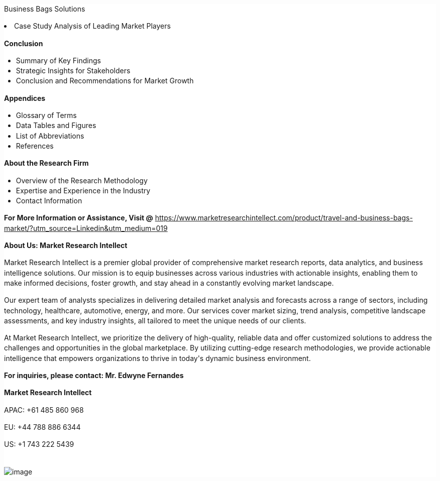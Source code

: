 Business Bags Solutions</li><li>Case Study Analysis of Leading Market Players</li></ul><p><strong>Conclusion</strong></p><ul><li>Summary of Key Findings</li><li>Strategic Insights for Stakeholders</li><li>Conclusion and Recommendations for Market Growth</li></ul><p><strong>Appendices</strong></p><ul><li>Glossary of Terms</li><li>Data Tables and Figures</li><li>List of Abbreviations</li><li>References</li></ul><p><strong>About the Research Firm</strong></p><ul><li>Overview of the Research Methodology</li><li>Expertise and Experience in the Industry</li><li>Contact Information</li></ul></div><div class="article-main__content" data-test-id="publishing-text-block"><p><span class="font-[700]"><strong>For More Information or Assistance, Visit @</strong>&nbsp;<a href="https://www.marketresearchintellect.com/product/travel-and-business-bags-market/?utm_source=Linkedin&utm_medium=019">https://www.marketresearchintellect.com/product/travel-and-business-bags-market/?utm_source=Linkedin&utm_medium=019</a></span></p><p><strong>About Us: Market Research Intellect</strong></p><p>Market Research Intellect is a premier global provider of comprehensive market research reports, data analytics, and business intelligence solutions. Our mission is to equip businesses across various industries with actionable insights, enabling them to make informed decisions, foster growth, and stay ahead in a constantly evolving market landscape.</p><p>Our expert team of analysts specializes in delivering detailed market analysis and forecasts across a range of sectors, including technology, healthcare, automotive, energy, and more. Our services cover market sizing, trend analysis, competitive landscape assessments, and key industry insights, all tailored to meet the unique needs of our clients.</p><p>At Market Research Intellect, we prioritize the delivery of high-quality, reliable data and offer customized solutions to address the challenges and opportunities in the global marketplace. By utilizing cutting-edge research methodologies, we provide actionable intelligence that empowers organizations to thrive in today's dynamic business environment.</p><p><strong>For inquiries, please contact: Mr. Edwyne Fernandes</strong></p><p><strong>Market Research Intellect</strong></p><p>APAC: +61 485 860 968</p><p>EU: +44 788 886 6344</p><p>US: +1 743 222 5439</p></div><div class="article-main__content" data-test-id="publishing-text-block">&nbsp;</div>
![image](https://github.com/user-attachments/assets/877f6208-1570-4b27-87e0-2e2c2e04a58b)
